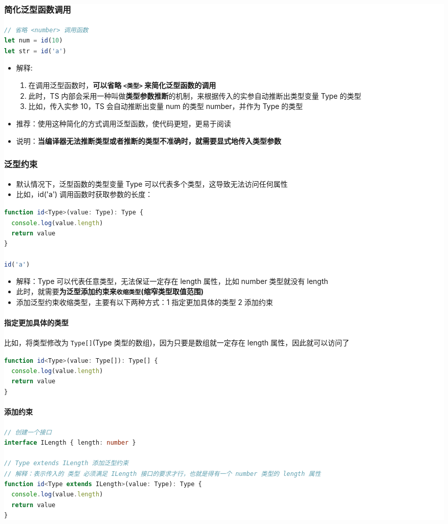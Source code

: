 ### 简化泛型函数调用

```ts
// 省略 <number> 调用函数
let num = id(10)
let str = id('a')
```

- 解释:
  1. 在调用泛型函数时，**可以省略 `<类型>` 来简化泛型函数的调用**
  2. 此时，TS 内部会采用一种叫做**类型参数推断**的机制，来根据传入的实参自动推断出类型变量 Type 的类型
  3. 比如，传入实参 10，TS 会自动推断出变量 num 的类型 number，并作为 Type 的类型

- 推荐：使用这种简化的方式调用泛型函数，使代码更短，更易于阅读
- 说明：**当编译器无法推断类型或者推断的类型不准确时，就需要显式地传入类型参数**

### 泛型约束

- 默认情况下，泛型函数的类型变量 Type 可以代表多个类型，这导致无法访问任何属性
- 比如，id('a') 调用函数时获取参数的长度：

```ts
function id<Type>(value: Type): Type {
  console.log(value.length)
  return value
}

id('a')
```

- 解释：Type 可以代表任意类型，无法保证一定存在 length 属性，比如 number 类型就没有 length
- 此时，就需要**为泛型添加约束来`收缩类型`(缩窄类型取值范围)**
- 添加泛型约束收缩类型，主要有以下两种方式：1 指定更加具体的类型  2 添加约束

#### 指定更加具体的类型

比如，将类型修改为 `Type[]`(Type 类型的数组)，因为只要是数组就一定存在 length 属性，因此就可以访问了

```ts
function id<Type>(value: Type[]): Type[] {
  console.log(value.length)
  return value
}
```

#### 添加约束

```ts
// 创建一个接口
interface ILength { length: number }

// Type extends ILength 添加泛型约束
// 解释：表示传入的 类型 必须满足 ILength 接口的要求才行，也就是得有一个 number 类型的 length 属性
function id<Type extends ILength>(value: Type): Type {
  console.log(value.length)
  return value
}
```
